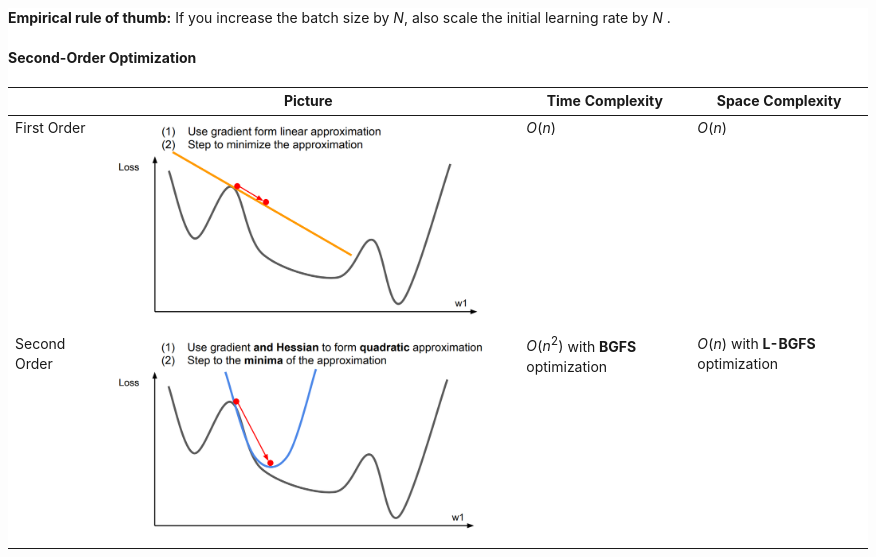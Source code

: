 
**Empirical rule of thumb:** If you increase the batch size by $N$, also scale the initial learning rate by $N$ .

#### Second-Order Optimization

|              | Picture                                                 | Time Complexity                     | Space Complexity                    |
| ------------ | ------------------------------------------------------- | ----------------------------------- | ----------------------------------- |
| First Order  | <img src="pics\3-first_order.png" style="zoom:50%;" />  | $O(n)$                              | $O(n)$                              |
| Second Order | <img src="pics\3-second_order.png" style="zoom:50%;" /> | $O(n^2)$ with **BGFS** optimization | $O(n)$ with **L-BGFS** optimization |
